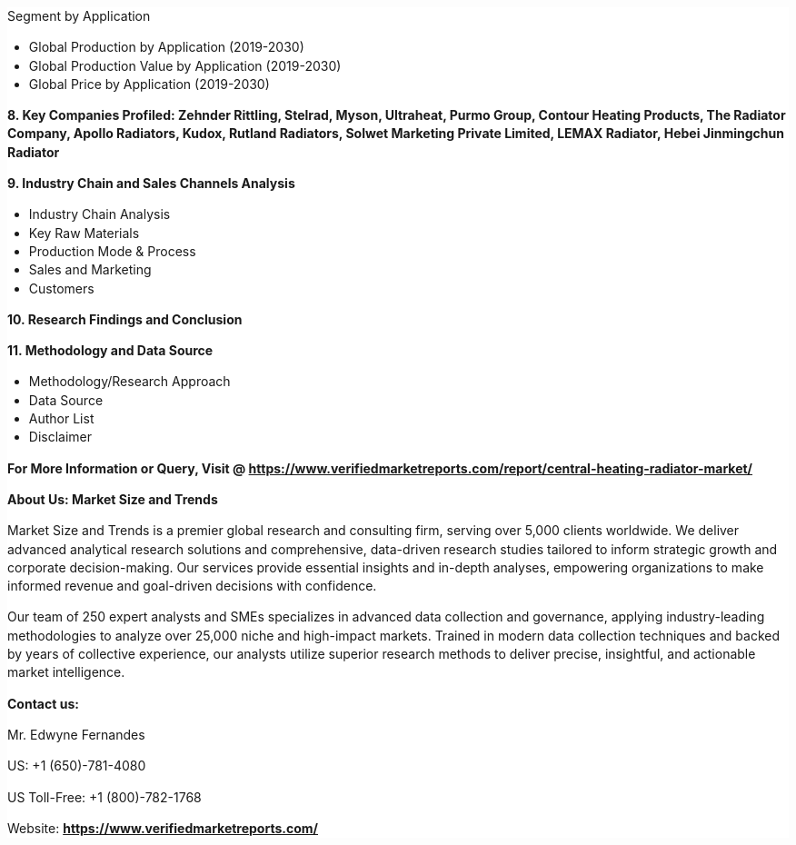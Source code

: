 Segment by Application</strong></p><ul><li>Global Production by Application (2019-2030)</li><li>Global Production Value by Application (2019-2030)</li><li>Global Price by Application (2019-2030)</li></ul><p><strong>8. Key Companies Profiled: Zehnder Rittling, Stelrad, Myson, Ultraheat, Purmo Group, Contour Heating Products, The Radiator Company, Apollo Radiators, Kudox, Rutland Radiators, Solwet Marketing Private Limited, LEMAX Radiator, Hebei Jinmingchun Radiator</strong></p><p><strong>9. Industry Chain and Sales Channels Analysis</strong></p><ul><li>Industry Chain Analysis</li><li>Key Raw Materials</li><li>Production Mode &amp; Process</li><li>Sales and Marketing</li><li>Customers</li></ul><p><strong>10. Research Findings and Conclusion</strong></p><p><strong>11. Methodology and Data Source</strong></p><ul><li>Methodology/Research Approach</li><li>Data Source</li><li>Author List</li><li>Disclaimer</li></ul></p><p><strong>For More Information or Query, Visit @ <a href="https://www.verifiedmarketreports.com/report/central-heating-radiator-market/">https://www.verifiedmarketreports.com/report/central-heating-radiator-market/</a></strong></p><p><strong>About Us: Market Size and Trends</strong></p><p>Market Size and Trends is a premier global research and consulting firm, serving over 5,000 clients worldwide. We deliver advanced analytical research solutions and comprehensive, data-driven research studies tailored to inform strategic growth and corporate decision-making. Our services provide essential insights and in-depth analyses, empowering organizations to make informed revenue and goal-driven decisions with confidence.</p><p>Our team of 250 expert analysts and SMEs specializes in advanced data collection and governance, applying industry-leading methodologies to analyze over 25,000 niche and high-impact markets. Trained in modern data collection techniques and backed by years of collective experience, our analysts utilize superior research methods to deliver precise, insightful, and actionable market intelligence.</p><p><strong>Contact us:</strong></p><p>Mr. Edwyne Fernandes</p><p>US: +1 (650)-781-4080</p><p>US Toll-Free: +1 (800)-782-1768</p><p>Website: <strong><a href="https://www.verifiedmarketreports.com/">https://www.verifiedmarketreports.com/</a></strong></p>
